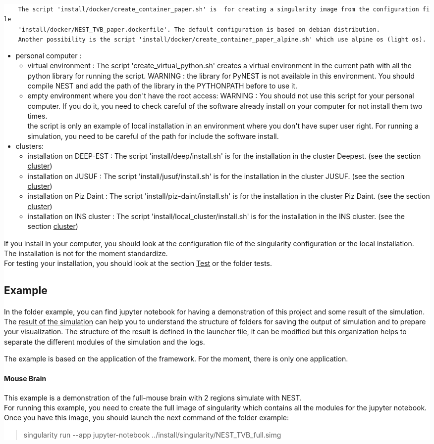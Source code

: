         The script 'install/docker/create_container_paper.sh' is  for creating a singularity image from the configuration file
        'install/docker/NEST_TVB_paper.dockerfile'. The default configuration is based on debian distribution.
        Another possibility is the script 'install/docker/create_container_paper_alpine.sh' which use alpine os (light os).
- personal computer :      
    - virtual environment :
        The script 'create_virtual_python.sh' creates a virtual environment in the current path with all the python library for running the script.
        WARNING : the library for PyNEST is not available in this environment. You should compile NEST and add the path of the library in the PYTHONPATH before to use it.
    - empty environment where you don't have the root access:
        WARNING : You should not use this script for your personal computer.
        If you do it, you need to check careful of the software already install on your computer for not install them two times. \
        the script is only an example of local installation in an environment where you don't have super user right.
        For running a simulation, you need to be careful of the path for include the software install.
- clusters:      
    - installation on DEEP-EST :
        The script 'install/deep/install.sh' is for the installation in the cluster Deepest. (see the section [cluster](#cluster))
    - installation on JUSUF :
        The script 'install/jusuf/install.sh' is for the installation in the cluster JUSUF. (see the section [cluster](#cluster))
    - installation on Piz Daint :
        The script 'install/piz-daint/install.sh' is for the installation in the cluster Piz Daint. (see the section [cluster](#cluster))
    - installation on INS cluster :
        The script 'install/local_cluster/install.sh' is for the installation in the INS cluster. (see the section [cluster](#cluster))

If you install in your computer, you should look at the configuration file of the singularity configuration or the local installation.\
The installation is not for the moment standardize. \
For testing your installation, you should look at the section [Test](#tests) or the folder tests.

## Example<a name="example"></a>
In the folder example, you can find jupyter notebook for having a demonstration of this project and some result of the simulation.
The [result of the simulation](#short_sim) can help you to understand the structure of folders for saving the output of simulation and to prepare your visualization.
The structure of the result is defined in the launcher file, it can be modified but this organization helps to separate the different modules of the simulation and the logs. 

The example is based on the application of the framework. For the moment, there is only one application.

#### Mouse Brain<a name="mouse_brain"></a>
This example is a demonstration of the full-mouse brain with 2 regions simulate with NEST.\
For running this example, you need to create the full image of singularity which contains all the modules for the jupyter notebook.
Once you have this image, you should launch the next command of the folder example:
> singularity run --app jupyter-notebook ../install/singularity/NEST_TVB_full.simg
